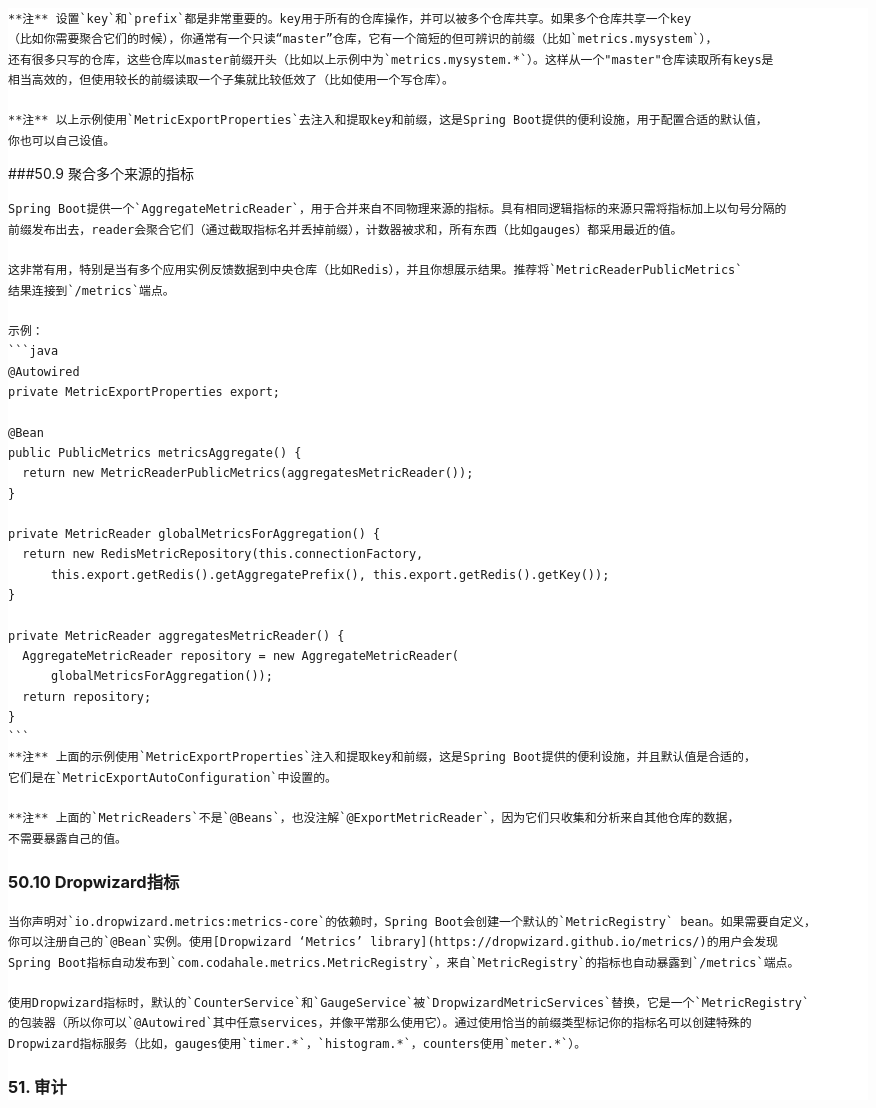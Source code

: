     **注** 设置`key`和`prefix`都是非常重要的。key用于所有的仓库操作，并可以被多个仓库共享。如果多个仓库共享一个key
    （比如你需要聚合它们的时候），你通常有一个只读“master”仓库，它有一个简短的但可辨识的前缀（比如`metrics.mysystem`），
    还有很多只写的仓库，这些仓库以master前缀开头（比如以上示例中为`metrics.mysystem.*`）。这样从一个"master"仓库读取所有keys是
    相当高效的，但使用较长的前缀读取一个子集就比较低效了（比如使用一个写仓库）。
    
    **注** 以上示例使用`MetricExportProperties`去注入和提取key和前缀，这是Spring Boot提供的便利设施，用于配置合适的默认值，
    你也可以自己设值。
    
###50.9 聚合多个来源的指标

    Spring Boot提供一个`AggregateMetricReader`，用于合并来自不同物理来源的指标。具有相同逻辑指标的来源只需将指标加上以句号分隔的
    前缀发布出去，reader会聚合它们（通过截取指标名并丢掉前缀），计数器被求和，所有东西（比如gauges）都采用最近的值。
    
    这非常有用，特别是当有多个应用实例反馈数据到中央仓库（比如Redis），并且你想展示结果。推荐将`MetricReaderPublicMetrics`
    结果连接到`/metrics`端点。
    
    示例：
    ```java
    @Autowired
    private MetricExportProperties export;
    
    @Bean
    public PublicMetrics metricsAggregate() {
      return new MetricReaderPublicMetrics(aggregatesMetricReader());
    }
    
    private MetricReader globalMetricsForAggregation() {
      return new RedisMetricRepository(this.connectionFactory,
          this.export.getRedis().getAggregatePrefix(), this.export.getRedis().getKey());
    }
    
    private MetricReader aggregatesMetricReader() {
      AggregateMetricReader repository = new AggregateMetricReader(
          globalMetricsForAggregation());
      return repository;
    }
    ```
    **注** 上面的示例使用`MetricExportProperties`注入和提取key和前缀，这是Spring Boot提供的便利设施，并且默认值是合适的，
    它们是在`MetricExportAutoConfiguration`中设置的。
    
    **注** 上面的`MetricReaders`不是`@Beans`，也没注解`@ExportMetricReader`，因为它们只收集和分析来自其他仓库的数据，
    不需要暴露自己的值。
    
### 50.10 Dropwizard指标

    当你声明对`io.dropwizard.metrics:metrics-core`的依赖时，Spring Boot会创建一个默认的`MetricRegistry` bean。如果需要自定义，
    你可以注册自己的`@Bean`实例。使用[Dropwizard ‘Metrics’ library](https://dropwizard.github.io/metrics/)的用户会发现
    Spring Boot指标自动发布到`com.codahale.metrics.MetricRegistry`，来自`MetricRegistry`的指标也自动暴露到`/metrics`端点。
    
    使用Dropwizard指标时，默认的`CounterService`和`GaugeService`被`DropwizardMetricServices`替换，它是一个`MetricRegistry`
    的包装器（所以你可以`@Autowired`其中任意services，并像平常那么使用它）。通过使用恰当的前缀类型标记你的指标名可以创建特殊的
    Dropwizard指标服务（比如，gauges使用`timer.*`，`histogram.*`，counters使用`meter.*`）。


### 51. 审计
